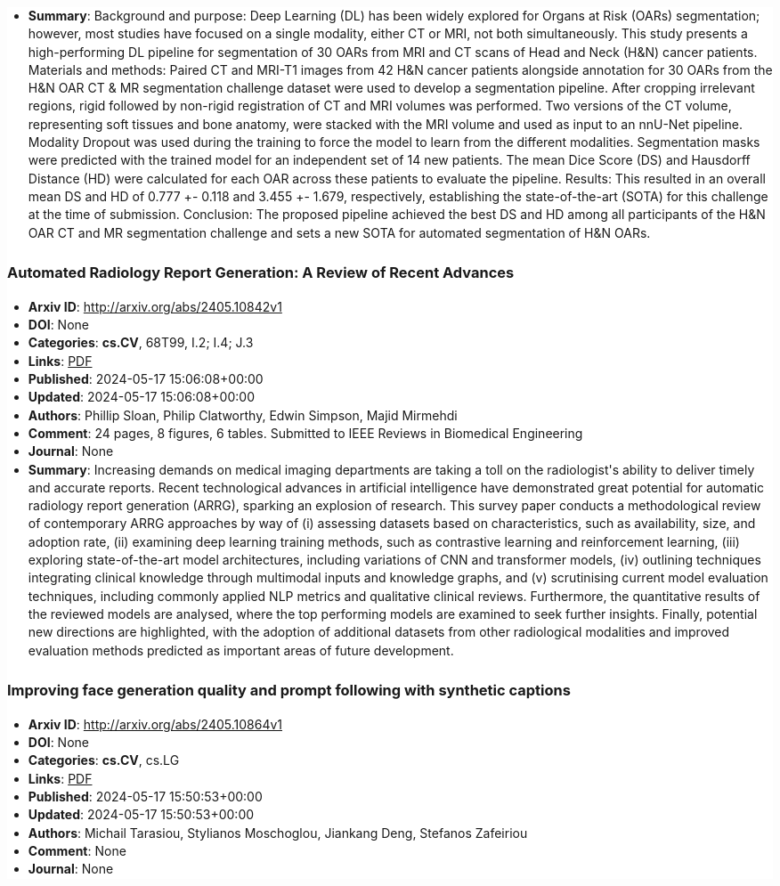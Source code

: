 - **Summary**: Background and purpose: Deep Learning (DL) has been widely explored for Organs at Risk (OARs) segmentation; however, most studies have focused on a single modality, either CT or MRI, not both simultaneously. This study presents a high-performing DL pipeline for segmentation of 30 OARs from MRI and CT scans of Head and Neck (H&N) cancer patients.   Materials and methods: Paired CT and MRI-T1 images from 42 H&N cancer patients alongside annotation for 30 OARs from the H&N OAR CT & MR segmentation challenge dataset were used to develop a segmentation pipeline. After cropping irrelevant regions, rigid followed by non-rigid registration of CT and MRI volumes was performed. Two versions of the CT volume, representing soft tissues and bone anatomy, were stacked with the MRI volume and used as input to an nnU-Net pipeline. Modality Dropout was used during the training to force the model to learn from the different modalities. Segmentation masks were predicted with the trained model for an independent set of 14 new patients. The mean Dice Score (DS) and Hausdorff Distance (HD) were calculated for each OAR across these patients to evaluate the pipeline.   Results: This resulted in an overall mean DS and HD of 0.777 +- 0.118 and 3.455 +- 1.679, respectively, establishing the state-of-the-art (SOTA) for this challenge at the time of submission.   Conclusion: The proposed pipeline achieved the best DS and HD among all participants of the H&N OAR CT and MR segmentation challenge and sets a new SOTA for automated segmentation of H&N OARs.



### Automated Radiology Report Generation: A Review of Recent Advances
- **Arxiv ID**: http://arxiv.org/abs/2405.10842v1
- **DOI**: None
- **Categories**: **cs.CV**, 68T99, I.2; I.4; J.3
- **Links**: [PDF](http://arxiv.org/pdf/2405.10842v1)
- **Published**: 2024-05-17 15:06:08+00:00
- **Updated**: 2024-05-17 15:06:08+00:00
- **Authors**: Phillip Sloan, Philip Clatworthy, Edwin Simpson, Majid Mirmehdi
- **Comment**: 24 pages, 8 figures, 6 tables. Submitted to IEEE Reviews in
  Biomedical Engineering
- **Journal**: None
- **Summary**: Increasing demands on medical imaging departments are taking a toll on the radiologist's ability to deliver timely and accurate reports. Recent technological advances in artificial intelligence have demonstrated great potential for automatic radiology report generation (ARRG), sparking an explosion of research. This survey paper conducts a methodological review of contemporary ARRG approaches by way of (i) assessing datasets based on characteristics, such as availability, size, and adoption rate, (ii) examining deep learning training methods, such as contrastive learning and reinforcement learning, (iii) exploring state-of-the-art model architectures, including variations of CNN and transformer models, (iv) outlining techniques integrating clinical knowledge through multimodal inputs and knowledge graphs, and (v) scrutinising current model evaluation techniques, including commonly applied NLP metrics and qualitative clinical reviews. Furthermore, the quantitative results of the reviewed models are analysed, where the top performing models are examined to seek further insights. Finally, potential new directions are highlighted, with the adoption of additional datasets from other radiological modalities and improved evaluation methods predicted as important areas of future development.



### Improving face generation quality and prompt following with synthetic captions
- **Arxiv ID**: http://arxiv.org/abs/2405.10864v1
- **DOI**: None
- **Categories**: **cs.CV**, cs.LG
- **Links**: [PDF](http://arxiv.org/pdf/2405.10864v1)
- **Published**: 2024-05-17 15:50:53+00:00
- **Updated**: 2024-05-17 15:50:53+00:00
- **Authors**: Michail Tarasiou, Stylianos Moschoglou, Jiankang Deng, Stefanos Zafeiriou
- **Comment**: None
- **Journal**: None